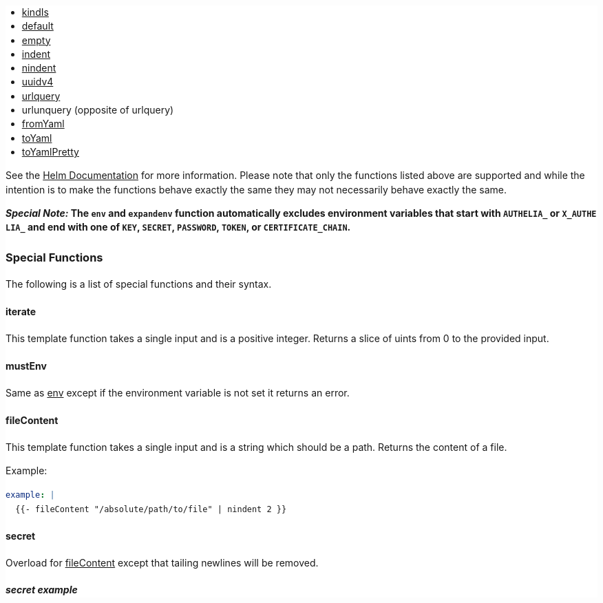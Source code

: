 - [kindIs](https://helm.sh/docs/chart_template_guide/function_list/#kind-functions)
- [default](https://helm.sh/docs/chart_template_guide/function_list/#default)
- [empty](https://helm.sh/docs/chart_template_guide/function_list/#empty)
- [indent](https://helm.sh/docs/chart_template_guide/function_list/#indent)
- [nindent](https://helm.sh/docs/chart_template_guide/function_list/#nindent)
- [uuidv4](https://helm.sh/docs/chart_template_guide/function_list/#uuid-functions)
- [urlquery](https://helm.sh/docs/chart_template_guide/function_list/#urlquery)
- urlunquery (opposite of urlquery)
- [fromYaml](https://helm.sh/docs/chart_template_guide/function_list/#fromyaml)
- [toYaml](https://helm.sh/docs/chart_template_guide/function_list/#type-conversion-functions)
- [toYamlPretty](https://helm.sh/docs/chart_template_guide/function_list/#type-conversion-functions)

See the [Helm Documentation](https://helm.sh/docs/chart_template_guide/function_list/) for more information. Please
note that only the functions listed above are supported and while the intention is to make the functions behave exactly
the same they may not necessarily behave exactly the same.

__*Special Note:* The `env` and `expandenv` function automatically excludes environment variables that start with
`AUTHELIA_` or `X_AUTHELIA_` and end with one of `KEY`, `SECRET`, `PASSWORD`, `TOKEN`, or `CERTIFICATE_CHAIN`.__

### Special Functions

The following is a list of special functions and their syntax.

#### iterate

This template function takes a single input and is a positive integer. Returns a slice of uints from 0 to the provided
input.

#### mustEnv

Same as [env](#env) except if the environment variable is not set it returns an error.

#### fileContent

This template function takes a single input and is a string which should be a path. Returns the content of a file.

Example:

```yaml {title="configuration.yml"}
example: |
  {{- fileContent "/absolute/path/to/file" | nindent 2 }}
```

#### secret

Overload for [fileContent](#filecontent) except that tailing newlines will be removed.

##### secret example
